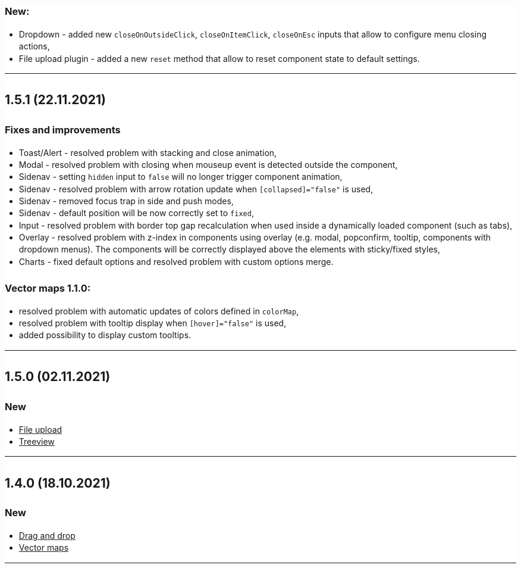 ### New:

- Dropdown - added new `closeOnOutsideClick`, `closeOnItemClick`, `closeOnEsc` inputs that allow to configure menu closing actions,
- File upload plugin - added a new `reset` method that allow to reset component state to default settings.

---

## 1.5.1 (22.11.2021)

### Fixes and improvements

- Toast/Alert - resolved problem with stacking and close animation,
- Modal - resolved problem with closing when mouseup event is detected outside the component,
- Sidenav - setting `hidden` input to `false` will no longer trigger component animation,
- Sidenav - resolved problem with arrow rotation update when `[collapsed]="false"` is used,
- Sidenav - removed focus trap in side and push modes,
- Sidenav - default position will be now correctly set to `fixed`,
- Input - resolved problem with border top gap recalculation when used inside a dynamically loaded component (such as tabs),
- Overlay - resolved problem with z-index in components using overlay (e.g. modal, popconfirm, tooltip, components with dropdown menus). The components will be correctly displayed above the elements with sticky/fixed styles,
- Charts - fixed default options and resolved problem with custom options merge.

### Vector maps 1.1.0:

- resolved problem with automatic updates of colors defined in `colorMap`,
- resolved problem with tooltip display when `[hover]="false"` is used,
- added possibility to display custom tooltips.

---

## 1.5.0 (02.11.2021)

### New

- [File upload](https://mdbootstrap.com/docs/b5/angular/plugins/file-upload)
- [Treeview](https://mdbootstrap.com/docs/b5/angular/plugins/tree-view)

---

## 1.4.0 (18.10.2021)

### New

- [Drag and drop](https://mdbootstrap.com/docs/b5/angular/plugins/drag-and-drop)
- [Vector maps](https://mdbootstrap.com/docs/b5/angular/plugins/vector-maps)

---
